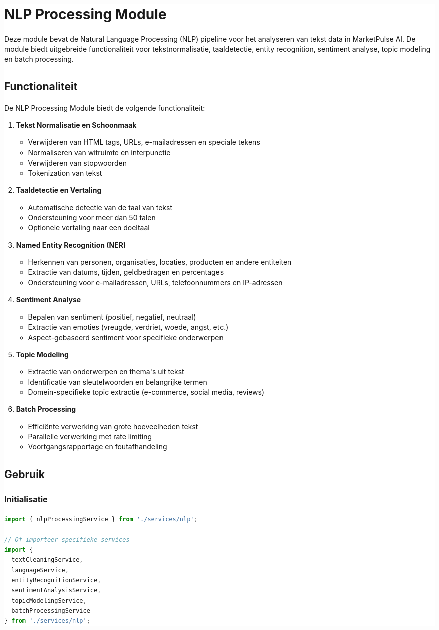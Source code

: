 # NLP Processing Module

Deze module bevat de Natural Language Processing (NLP) pipeline voor het analyseren van tekst data in MarketPulse AI. De module biedt uitgebreide functionaliteit voor tekstnormalisatie, taaldetectie, entity recognition, sentiment analyse, topic modeling en batch processing.

## Functionaliteit

De NLP Processing Module biedt de volgende functionaliteit:

1. **Tekst Normalisatie en Schoonmaak**
   - Verwijderen van HTML tags, URLs, e-mailadressen en speciale tekens
   - Normaliseren van witruimte en interpunctie
   - Verwijderen van stopwoorden
   - Tokenization van tekst

2. **Taaldetectie en Vertaling**
   - Automatische detectie van de taal van tekst
   - Ondersteuning voor meer dan 50 talen
   - Optionele vertaling naar een doeltaal

3. **Named Entity Recognition (NER)**
   - Herkennen van personen, organisaties, locaties, producten en andere entiteiten
   - Extractie van datums, tijden, geldbedragen en percentages
   - Ondersteuning voor e-mailadressen, URLs, telefoonnummers en IP-adressen

4. **Sentiment Analyse**
   - Bepalen van sentiment (positief, negatief, neutraal)
   - Extractie van emoties (vreugde, verdriet, woede, angst, etc.)
   - Aspect-gebaseerd sentiment voor specifieke onderwerpen

5. **Topic Modeling**
   - Extractie van onderwerpen en thema's uit tekst
   - Identificatie van sleutelwoorden en belangrijke termen
   - Domein-specifieke topic extractie (e-commerce, social media, reviews)

6. **Batch Processing**
   - Efficiënte verwerking van grote hoeveelheden tekst
   - Parallelle verwerking met rate limiting
   - Voortgangsrapportage en foutafhandeling

## Gebruik

### Initialisatie

```javascript
import { nlpProcessingService } from './services/nlp';

// Of importeer specifieke services
import {
  textCleaningService,
  languageService,
  entityRecognitionService,
  sentimentAnalysisService,
  topicModelingService,
  batchProcessingService
} from './services/nlp';
```
